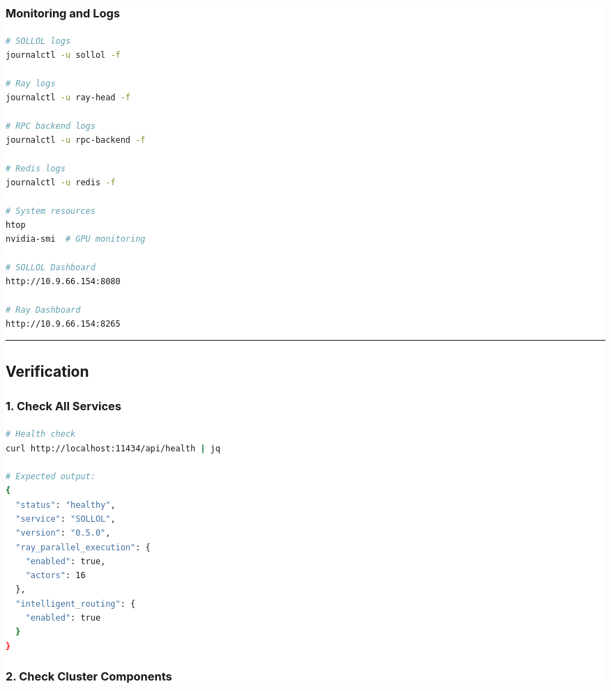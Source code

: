 ### Monitoring and Logs

```bash
# SOLLOL logs
journalctl -u sollol -f

# Ray logs
journalctl -u ray-head -f

# RPC backend logs
journalctl -u rpc-backend -f

# Redis logs
journalctl -u redis -f

# System resources
htop
nvidia-smi  # GPU monitoring

# SOLLOL Dashboard
http://10.9.66.154:8080

# Ray Dashboard
http://10.9.66.154:8265
```

---

## Verification

### 1. Check All Services

```bash
# Health check
curl http://localhost:11434/api/health | jq

# Expected output:
{
  "status": "healthy",
  "service": "SOLLOL",
  "version": "0.5.0",
  "ray_parallel_execution": {
    "enabled": true,
    "actors": 16
  },
  "intelligent_routing": {
    "enabled": true
  }
}
```

### 2. Check Cluster Components
